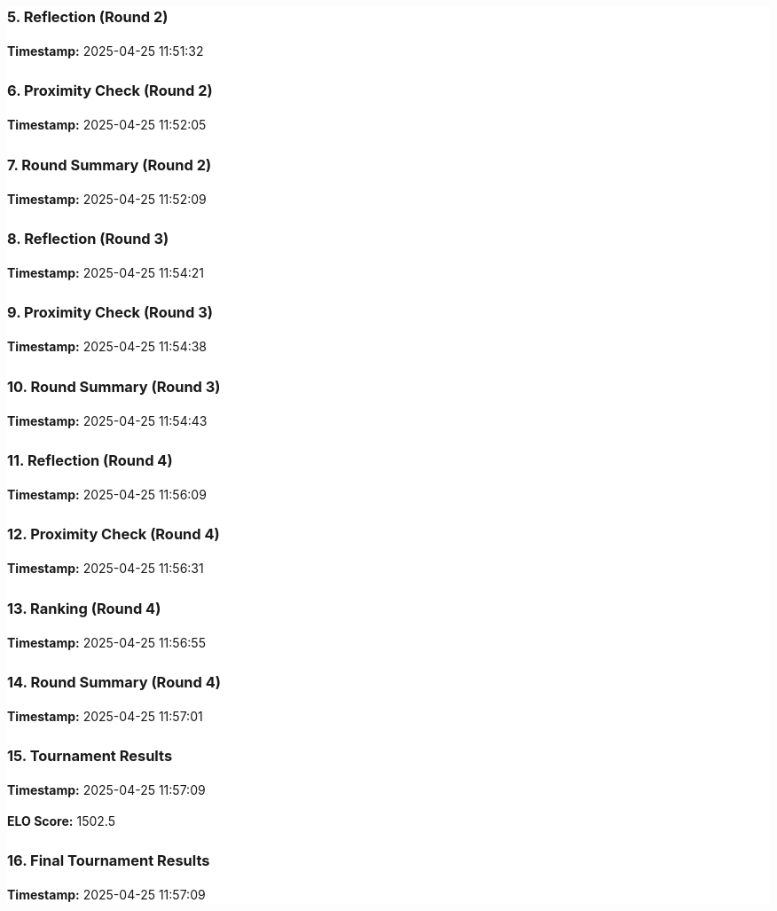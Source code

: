 
### 5. Reflection (Round 2)
**Timestamp:** 2025-04-25 11:51:32



### 6. Proximity Check (Round 2)
**Timestamp:** 2025-04-25 11:52:05



### 7. Round Summary (Round 2)
**Timestamp:** 2025-04-25 11:52:09



### 8. Reflection (Round 3)
**Timestamp:** 2025-04-25 11:54:21



### 9. Proximity Check (Round 3)
**Timestamp:** 2025-04-25 11:54:38



### 10. Round Summary (Round 3)
**Timestamp:** 2025-04-25 11:54:43



### 11. Reflection (Round 4)
**Timestamp:** 2025-04-25 11:56:09



### 12. Proximity Check (Round 4)
**Timestamp:** 2025-04-25 11:56:31



### 13. Ranking (Round 4)
**Timestamp:** 2025-04-25 11:56:55



### 14. Round Summary (Round 4)
**Timestamp:** 2025-04-25 11:57:01



### 15. Tournament Results
**Timestamp:** 2025-04-25 11:57:09

**ELO Score:** 1502.5



### 16. Final Tournament Results
**Timestamp:** 2025-04-25 11:57:09

